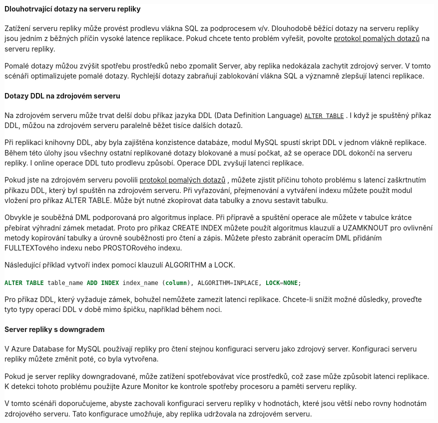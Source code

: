 #### <a name="long-running-queries-on-the-replica-server"></a>Dlouhotrvající dotazy na serveru repliky

Zatížení serveru repliky může provést prodlevu vlákna SQL za podprocesem v/v. Dlouhodobě běžící dotazy na serveru repliky jsou jedním z běžných příčin vysoké latence replikace. Pokud chcete tento problém vyřešit, povolte [protokol pomalých dotazů](concepts-server-logs.md) na serveru repliky.

Pomalé dotazy můžou zvýšit spotřebu prostředků nebo zpomalit Server, aby replika nedokázala zachytit zdrojový server. V tomto scénáři optimalizujete pomalé dotazy. Rychlejší dotazy zabraňují zablokování vlákna SQL a významně zlepšují latenci replikace.

#### <a name="ddl-queries-on-the-source-server"></a>Dotazy DDL na zdrojovém serveru

Na zdrojovém serveru může trvat delší dobu příkaz jazyka DDL (Data Definition Language) [`ALTER TABLE`](https://dev.mysql.com/doc/refman/5.7/en/alter-table.html) . I když je spuštěný příkaz DDL, můžou na zdrojovém serveru paralelně běžet tisíce dalších dotazů. 

Při replikaci knihovny DDL, aby byla zajištěna konzistence databáze, modul MySQL spustí skript DDL v jednom vlákně replikace. Během této úlohy jsou všechny ostatní replikované dotazy blokované a musí počkat, až se operace DDL dokončí na serveru repliky. I online operace DDL tuto prodlevu způsobí. Operace DDL zvyšují latenci replikace.

Pokud jste na zdrojovém serveru povolili [protokol pomalých dotazů](concepts-server-logs.md) , můžete zjistit příčinu tohoto problému s latencí zaškrtnutím příkazu DDL, který byl spuštěn na zdrojovém serveru. Při vyřazování, přejmenování a vytváření indexu můžete použít modul vložení pro příkaz ALTER TABLE. Může být nutné zkopírovat data tabulky a znovu sestavit tabulku.

Obvykle je souběžná DML podporovaná pro algoritmus inplace. Při přípravě a spuštění operace ale můžete v tabulce krátce přebírat výhradní zámek metadat. Proto pro příkaz CREATE INDEX můžete použít algoritmus klauzulí a UZAMKNOUT pro ovlivnění metody kopírování tabulky a úrovně souběžnosti pro čtení a zápis. Můžete přesto zabránit operacím DML přidáním FULLTEXTového indexu nebo PROSTORového indexu.

Následující příklad vytvoří index pomocí klauzulí ALGORITHM a LOCK.

```sql
ALTER TABLE table_name ADD INDEX index_name (column), ALGORITHM=INPLACE, LOCK=NONE;
```

Pro příkaz DDL, který vyžaduje zámek, bohužel nemůžete zamezit latenci replikace. Chcete-li snížit možné důsledky, proveďte tyto typy operací DDL v době mimo špičku, například během noci.

#### <a name="downgraded-replica-server"></a>Server repliky s downgradem

V Azure Database for MySQL používají repliky pro čtení stejnou konfiguraci serveru jako zdrojový server. Konfiguraci serveru repliky můžete změnit poté, co byla vytvořena.

Pokud je server repliky downgradované, může zatížení spotřebovávat více prostředků, což zase může způsobit latenci replikace. K detekci tohoto problému použijte Azure Monitor ke kontrole spotřeby procesoru a paměti serveru repliky.

V tomto scénáři doporučujeme, abyste zachovali konfiguraci serveru repliky v hodnotách, které jsou větší nebo rovny hodnotám zdrojového serveru. Tato konfigurace umožňuje, aby replika udržovala na zdrojovém serveru.
